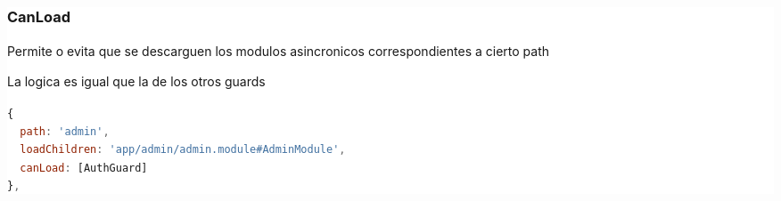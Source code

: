 ### CanLoad
Permite o evita que se descarguen los modulos asincronicos correspondientes a cierto path

La logica es igual que la de los otros guards
````js
{
  path: 'admin',
  loadChildren: 'app/admin/admin.module#AdminModule',
  canLoad: [AuthGuard]
},
````
